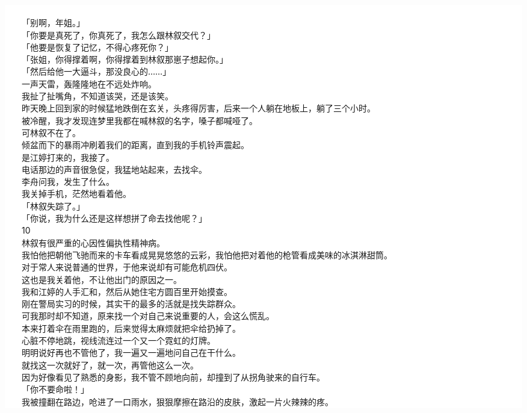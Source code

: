 <br>   
&emsp;&emsp;「别啊，年姐。」  
<br>   
&emsp;&emsp;「你要是真死了，你真死了，我怎么跟林叙交代？」  
<br>   
&emsp;&emsp;「他要是恢复了记忆，不得心疼死你？」  
<br>   
&emsp;&emsp;「张姐，你得撑着啊，你得撑着到林叙那崽子想起你。」  
<br>   
&emsp;&emsp;「然后给他一大逼斗，那没良心的……」  
<br>   
&emsp;&emsp;一声天雷，轰隆隆地在不远处炸响。  
<br>   
&emsp;&emsp;我扯了扯嘴角，不知道该哭，还是该笑。  
<br>   
&emsp;&emsp;昨天晚上回到家的时候猛地跌倒在玄关，头疼得厉害，后来一个人躺在地板上，躺了三个小时。  
<br>   
&emsp;&emsp;被冷醒，我才发现连梦里我都在喊林叙的名字，嗓子都喊哑了。  
<br>   
&emsp;&emsp;可林叙不在了。  
<br>   
&emsp;&emsp;倾盆而下的暴雨冲刷着我们的距离，直到我的手机铃声震起。  
<br>   
&emsp;&emsp;是江婷打来的，我接了。  
<br>   
&emsp;&emsp;电话那边的声音很急促，我猛地站起来，去找伞。  
<br>   
&emsp;&emsp;李舟问我，发生了什么。  
<br>   
&emsp;&emsp;我关掉手机，茫然地看着他。  
<br>   
&emsp;&emsp;「林叙失踪了。」  
<br>   
&emsp;&emsp;「你说，我为什么还是这样想拼了命去找他呢？」  
<br>   
&emsp;&emsp;10  
<br>   
&emsp;&emsp;林叙有很严重的心因性偏执性精神病。  
<br>   
&emsp;&emsp;我怕他把朝他飞驰而来的卡车看成晃晃悠悠的云彩，我怕他把对着他的枪管看成美味的冰淇淋甜筒。  
<br>   
&emsp;&emsp;对于常人来说普通的世界，于他来说却有可能危机四伏。  
<br>   
&emsp;&emsp;这也是我关着他，不让他出门的原因之一。  
<br>   
&emsp;&emsp;我和江婷的人手汇和，然后从她住宅方圆百里开始摸查。  
<br>   
&emsp;&emsp;刚在警局实习的时候，其实干的最多的活就是找失踪群众。  
<br>   
&emsp;&emsp;可我那时却不知道，原来找一个对自己来说重要的人，会这么慌乱。  
<br>   
&emsp;&emsp;本来打着伞在雨里跑的，后来觉得太麻烦就把伞给扔掉了。  
<br>   
&emsp;&emsp;心脏不停地跳，视线流连过一个又一个霓虹的灯牌。  
<br>   
&emsp;&emsp;明明说好再也不管他了，我一遍又一遍地问自己在干什么。  
<br>   
&emsp;&emsp;就找这一次就好了，就一次，再管他这么一次。  
<br>   
&emsp;&emsp;因为好像看见了熟悉的身影，我不管不顾地向前，却撞到了从拐角驶来的自行车。  
<br>   
&emsp;&emsp;「你不要命啦！」  
<br>   
&emsp;&emsp;我被撞翻在路边，呛进了一口雨水，狠狠摩擦在路沿的皮肤，激起一片火辣辣的疼。  